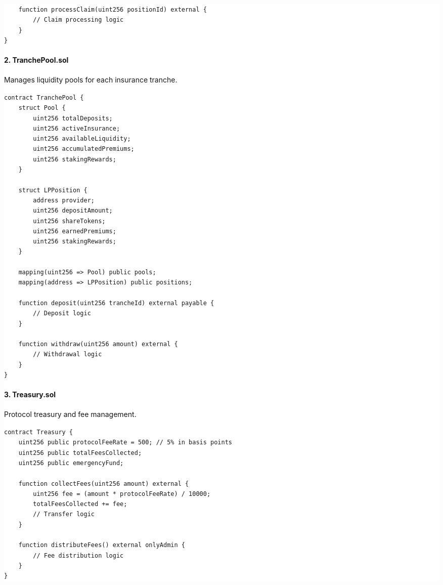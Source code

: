 ```solidity
    function processClaim(uint256 positionId) external {
        // Claim processing logic
    }
}
```

#### 2. TranchePool.sol
Manages liquidity pools for each insurance tranche.

```solidity
contract TranchePool {
    struct Pool {
        uint256 totalDeposits;
        uint256 activeInsurance;
        uint256 availableLiquidity;
        uint256 accumulatedPremiums;
        uint256 stakingRewards;
    }
    
    struct LPPosition {
        address provider;
        uint256 depositAmount;
        uint256 shareTokens;
        uint256 earnedPremiums;
        uint256 stakingRewards;
    }
    
    mapping(uint256 => Pool) public pools;
    mapping(address => LPPosition) public positions;
    
    function deposit(uint256 trancheId) external payable {
        // Deposit logic
    }
    
    function withdraw(uint256 amount) external {
        // Withdrawal logic
    }
}
```

#### 3. Treasury.sol
Protocol treasury and fee management.

```solidity
contract Treasury {
    uint256 public protocolFeeRate = 500; // 5% in basis points
    uint256 public totalFeesCollected;
    uint256 public emergencyFund;
    
    function collectFees(uint256 amount) external {
        uint256 fee = (amount * protocolFeeRate) / 10000;
        totalFeesCollected += fee;
        // Transfer logic
    }
    
    function distributeFees() external onlyAdmin {
        // Fee distribution logic
    }
}
```
